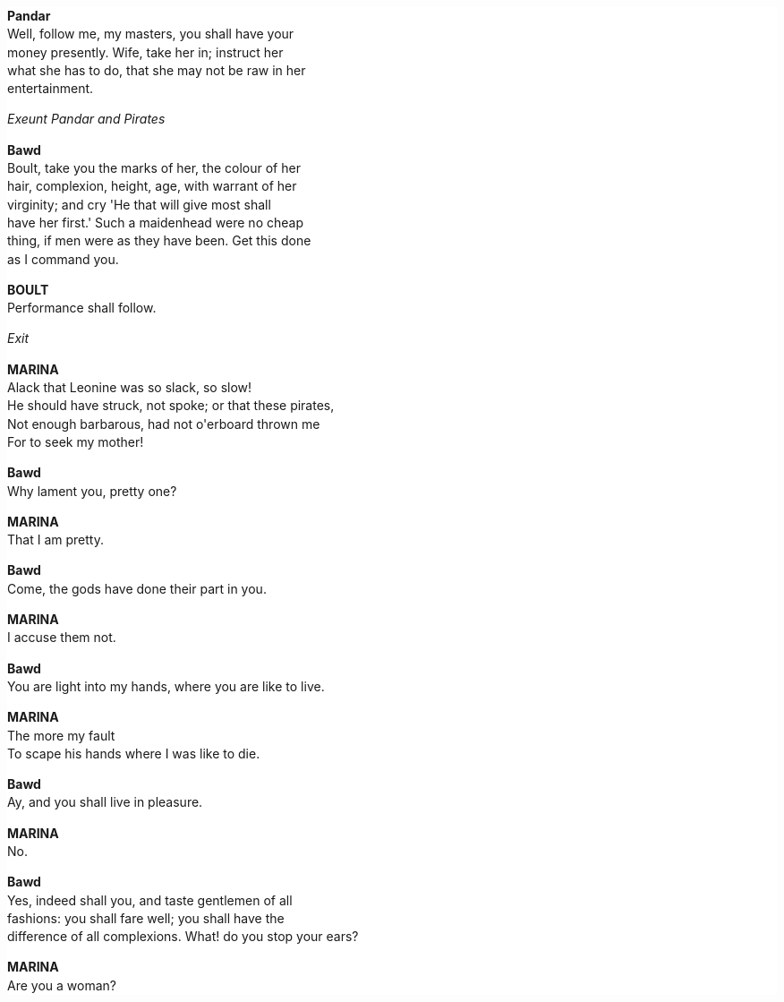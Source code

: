 **Pandar**  
Well, follow me, my masters, you shall have your  
money presently. Wife, take her in; instruct her  
what she has to do, that she may not be raw in her  
entertainment.  

_Exeunt Pandar and Pirates_

**Bawd**  
Boult, take you the marks of her, the colour of her  
hair, complexion, height, age, with warrant of her  
virginity; and cry 'He that will give most shall  
have her first.' Such a maidenhead were no cheap  
thing, if men were as they have been. Get this done  
as I command you.  

**BOULT**  
Performance shall follow.  

_Exit_

**MARINA**  
Alack that Leonine was so slack, so slow!  
He should have struck, not spoke; or that these pirates,  
Not enough barbarous, had not o'erboard thrown me  
For to seek my mother!  

**Bawd**  
Why lament you, pretty one?  

**MARINA**  
That I am pretty.  

**Bawd**  
Come, the gods have done their part in you.  

**MARINA**  
I accuse them not.  

**Bawd**  
You are light into my hands, where you are like to live.  

**MARINA**  
The more my fault  
To scape his hands where I was like to die.  

**Bawd**  
Ay, and you shall live in pleasure.  

**MARINA**  
No.  

**Bawd**  
Yes, indeed shall you, and taste gentlemen of all  
fashions: you shall fare well; you shall have the  
difference of all complexions. What! do you stop your ears?  

**MARINA**  
Are you a woman?  
